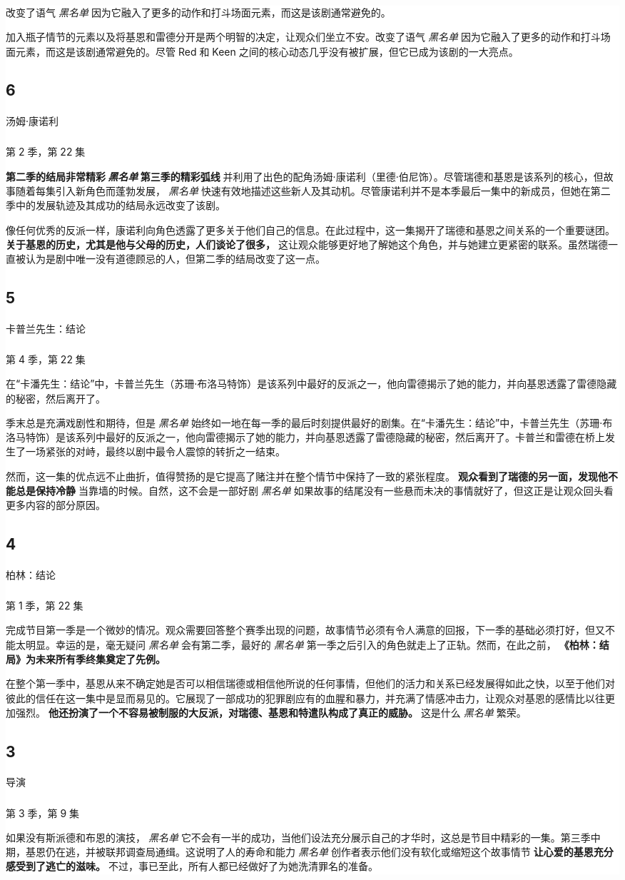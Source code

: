 改变了语气 _黑名单_ 因为它融入了更多的动作和打斗场面元素，而这是该剧通常避免的。

加入瓶子情节的元素以及将基恩和雷德分开是两个明智的决定，让观众们坐立不安。改变了语气 _黑名单_ 因为它融入了更多的动作和打斗场面元素，而这是该剧通常避免的。尽管 Red 和 Keen 之间的核心动态几乎没有被扩展，但它已成为该剧的一大亮点。

## 6

汤姆·康诺利

### 

第 2 季，第 22 集

**第二季的结局非常精彩 _黑名单_ 第三季的精彩弧线** 并利用了出色的配角汤姆·康诺利（里德·伯尼饰）。尽管瑞德和基恩是该系列的核心，但故事随着每集引入新角色而蓬勃发展， _黑名单_ 快速有效地描述这些新人及其动机。尽管康诺利并不是本季最后一集中的新成员，但她在第二季中的发展轨迹及其成功的结局永远改变了该剧。

像任何优秀的反派一样，康诺利向角色透露了更多关于他们自己的信息。在此过程中，这一集揭开了瑞德和基恩之间关系的一个重要谜团。 **关于基恩的历史，尤其是他与父母的历史，人们谈论了很多，** 这让观众能够更好地了解她这个角色，并与她建立更紧密的联系。虽然瑞德一直被认为是剧中唯一没有道德顾忌的人，但第二季的结局改变了这一点。

## 5

卡普兰先生：结论

### 

第 4 季，第 22 集

在“卡潘先生：结论”中，卡普兰先生（苏珊·布洛马特饰）是该系列中最好的反派之一，他向雷德揭示了她的能力，并向基恩透露了雷德隐藏的秘密，然后离开了。

季末总是充满戏剧性和期待，但是 _黑名单_ 始终如一地在每一季的最后时刻提供最好的剧集。在“卡潘先生：结论”中，卡普兰先生（苏珊·布洛马特饰）是该系列中最好的反派之一，他向雷德揭示了她的能力，并向基恩透露了雷德隐藏的秘密，然后离开了。卡普兰和雷德在桥上发生了一场紧张的对峙，最终以剧中最令人震惊的转折之一结束。

然而，这一集的优点远不止曲折，值得赞扬的是它提高了赌注并在整个情节中保持了一致的紧张程度。 **观众看到了瑞德的另一面，发现他不能总是保持冷静** 当靠墙的时候。自然，这不会是一部好剧 _黑名单_ 如果故事的结尾没有一些悬而未决的事情就好了，但这正是让观众回头看更多内容的部分原因。

## 4

柏林：结论

### 

第 1 季，第 22 集

完成节目第一季是一个微妙的情况。观众需要回答整个赛季出现的问题，故事情节必须有令人满意的回报，下一季的基础必须打好，但又不能太明显。幸运的是，毫无疑问 _黑名单_ 会有第二季，最好的 _黑名单_ 第一季之后引入的角色就走上了正轨。然而，在此之前， **《柏林：结局》为未来所有季终集奠定了先例。**

在整个第一季中，基恩从来不确定她是否可以相信瑞德或相信他所说的任何事情，但他们的活力和关系已经发展得如此之快，以至于他们对彼此的信任在这一集中是显而易见的。它展现了一部成功的犯罪剧应有的血腥和暴力，并充满了情感冲击力，让观众对基恩的感情比以往更加强烈。 **他还扮演了一个不容易被制服的大反派，对瑞德、基恩和特遣队构成了真正的威胁。** 这是什么 _黑名单_ 繁荣。

## 3

导演

### 

第 3 季，第 9 集

如果没有斯派德和布恩的演技， _黑名单_ 它不会有一半的成功，当他们设法充分展示自己的才华时，这总是节目中精彩的一集。第三季中期，基恩仍在逃，并被联邦调查局通缉。这说明了人的寿命和能力 _黑名单_ 创作者表示他们没有软化或缩短这个故事情节 **让心爱的基恩充分感受到了逃亡的滋味。** 不过，事已至此，所有人都已经做好了为她洗清罪名的准备。
